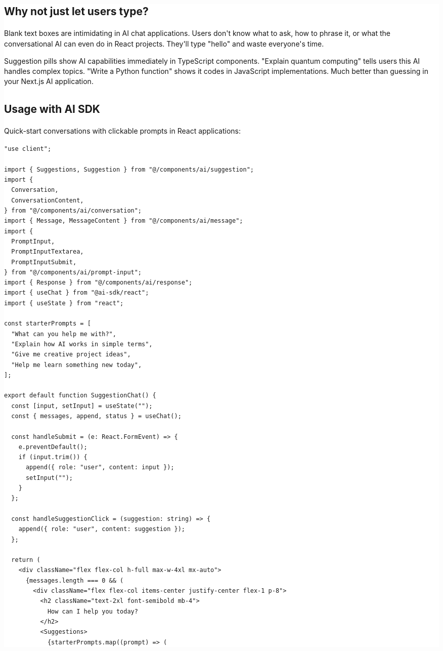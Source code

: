 ## Why not just let users type?

Blank text boxes are intimidating in AI chat applications. Users don't know what to ask, how to phrase it, or what the conversational AI can even do in React projects. They'll type "hello" and waste everyone's time.

Suggestion pills show AI capabilities immediately in TypeScript components. "Explain quantum computing" tells users this AI handles complex topics. "Write a Python function" shows it codes in JavaScript implementations. Much better than guessing in your Next.js AI application.

## Usage with AI SDK

Quick-start conversations with clickable prompts in React applications:

```tsx
"use client";

import { Suggestions, Suggestion } from "@/components/ai/suggestion";
import {
  Conversation,
  ConversationContent,
} from "@/components/ai/conversation";
import { Message, MessageContent } from "@/components/ai/message";
import {
  PromptInput,
  PromptInputTextarea,
  PromptInputSubmit,
} from "@/components/ai/prompt-input";
import { Response } from "@/components/ai/response";
import { useChat } from "@ai-sdk/react";
import { useState } from "react";

const starterPrompts = [
  "What can you help me with?",
  "Explain how AI works in simple terms",
  "Give me creative project ideas",
  "Help me learn something new today",
];

export default function SuggestionChat() {
  const [input, setInput] = useState("");
  const { messages, append, status } = useChat();

  const handleSubmit = (e: React.FormEvent) => {
    e.preventDefault();
    if (input.trim()) {
      append({ role: "user", content: input });
      setInput("");
    }
  };

  const handleSuggestionClick = (suggestion: string) => {
    append({ role: "user", content: suggestion });
  };

  return (
    <div className="flex flex-col h-full max-w-4xl mx-auto">
      {messages.length === 0 && (
        <div className="flex flex-col items-center justify-center flex-1 p-8">
          <h2 className="text-2xl font-semibold mb-4">
            How can I help you today?
          </h2>
          <Suggestions>
            {starterPrompts.map((prompt) => (
```